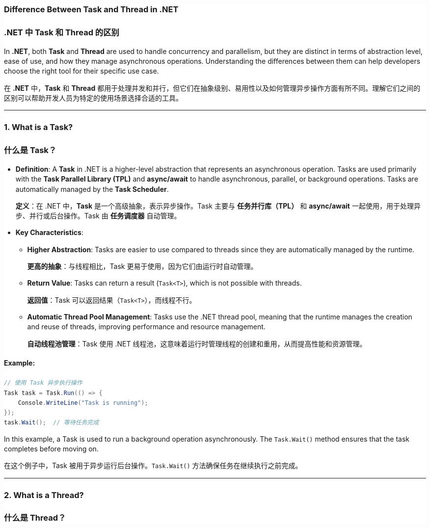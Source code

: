 ### **Difference Between Task and Thread in .NET**
### **.NET 中 Task 和 Thread 的区别**

In **.NET**, both **Task** and **Thread** are used to handle concurrency and parallelism, but they are distinct in terms of abstraction level, ease of use, and how they manage asynchronous operations. Understanding the differences between them can help developers choose the right tool for their specific use case.

在 **.NET** 中，**Task** 和 **Thread** 都用于处理并发和并行，但它们在抽象级别、易用性以及如何管理异步操作方面有所不同。理解它们之间的区别可以帮助开发人员为特定的使用场景选择合适的工具。

---

### **1. What is a Task?**
### **什么是 Task？**

- **Definition**: A **Task** in .NET is a higher-level abstraction that represents an asynchronous operation. Tasks are used primarily with the **Task Parallel Library (TPL)** and **async/await** to handle asynchronous, parallel, or background operations. Tasks are automatically managed by the **Task Scheduler**.

  **定义**：在 .NET 中，**Task** 是一个高级抽象，表示异步操作。Task 主要与 **任务并行库（TPL）** 和 **async/await** 一起使用，用于处理异步、并行或后台操作。Task 由 **任务调度器** 自动管理。

- **Key Characteristics**:
  - **Higher Abstraction**: Tasks are easier to use compared to threads since they are automatically managed by the runtime.
  
    **更高的抽象**：与线程相比，Task 更易于使用，因为它们由运行时自动管理。
  
  - **Return Value**: Tasks can return a result (`Task<T>`), which is not possible with threads.
  
    **返回值**：Task 可以返回结果（`Task<T>`），而线程不行。
  
  - **Automatic Thread Pool Management**: Tasks use the .NET thread pool, meaning that the runtime manages the creation and reuse of threads, improving performance and resource management.
  
    **自动线程池管理**：Task 使用 .NET 线程池，这意味着运行时管理线程的创建和重用，从而提高性能和资源管理。

#### **Example**:
```csharp
// 使用 Task 异步执行操作
Task task = Task.Run(() => {
    Console.WriteLine("Task is running");
});
task.Wait();  // 等待任务完成
```

In this example, a Task is used to run a background operation asynchronously. The `Task.Wait()` method ensures that the task completes before moving on.

在这个例子中，Task 被用于异步运行后台操作。`Task.Wait()` 方法确保任务在继续执行之前完成。

---

### **2. What is a Thread?**
### **什么是 Thread？**
